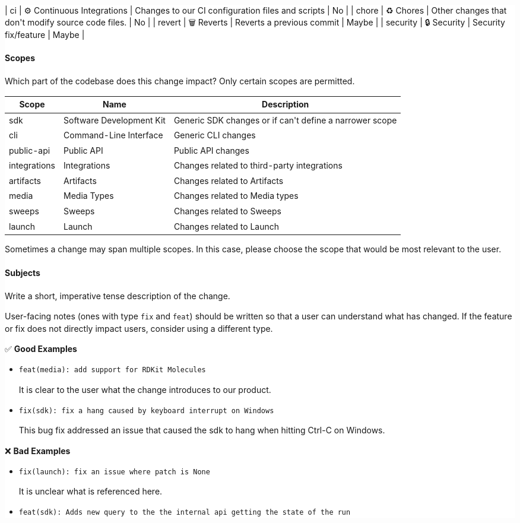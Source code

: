 | ci       | ⚙️ Continuous Integrations  | Changes to our CI configuration files and scripts                                            | No           |
| chore    | ♻️ Chores                   | Other changes that don't modify source code files.                                           | No           |
| revert   | 🗑 Reverts                  | Reverts a previous commit                                                                    | Maybe        |
| security | 🔒 Security                 | Security fix/feature                                                                         | Maybe        |

#### Scopes

Which part of the codebase does this change impact? Only certain scopes are permitted.

| Scope        | Name                     | Description                                             |
|--------------|--------------------------|---------------------------------------------------------|
| sdk          | Software Development Kit | Generic SDK changes or if can't define a narrower scope |
| cli          | Command-Line Interface   | Generic CLI changes                                     |
| public-api   | Public API               | Public API changes                                      |
| integrations | Integrations             | Changes related to third-party integrations             |
| artifacts    | Artifacts                | Changes related to Artifacts                            |
| media        | Media Types              | Changes related to Media types                          |
| sweeps       | Sweeps                   | Changes related to Sweeps                               |
| launch       | Launch                   | Changes related to Launch                               |

Sometimes a change may span multiple scopes. In this case, please choose the scope that would be most relevant to the user.


#### Subjects

Write a short, imperative tense description of the change.

User-facing notes (ones with type `fix` and `feat`) should be written so that a user can understand what has changed.
If the feature or fix does not directly impact users, consider using a different type.

✅ **Good Examples**

- `feat(media): add support for RDKit Molecules`

    It is clear to the user what the change introduces to our product.

- `fix(sdk): fix a hang caused by keyboard interrupt on Windows`

    This bug fix addressed an issue that caused the sdk to hang when hitting Ctrl-C on Windows.


❌ **Bad Examples**

- `fix(launch): fix an issue where patch is None`

    It is unclear what is referenced here.

- `feat(sdk): Adds new query to the the internal api getting the state of the run`
